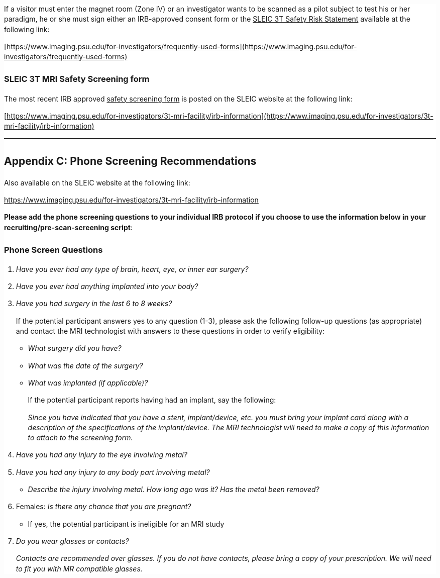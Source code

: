 If a visitor must enter the magnet room (Zone IV) or an investigator wants to be scanned as a pilot subject to test his or her paradigm, he or she must sign either an IRB-approved consent form or the [SLEIC 3T Safety Risk Statement](sleic-safety-risk-statement.md) available at the following link:

[https://www.imaging.psu.edu/for-investigators/frequently-used-forms](https://www.imaging.psu.edu/for-investigators/frequently-used-forms)    

### SLEIC 3T MRI Safety Screening form 

The most recent IRB approved [safety screening form](3T-safety-screening.pdf) is posted on the SLEIC website at the following link:

[https://www.imaging.psu.edu/for-investigators/3t-mri-facility/irb-information](https://www.imaging.psu.edu/for-investigators/3t-mri-facility/irb-information) 

---

## Appendix C: Phone Screening Recommendations

Also available on the SLEIC website at the following link:

https://www.imaging.psu.edu/for-investigators/3t-mri-facility/irb-information

**Please add the phone screening questions to your individual IRB protocol if you choose to use the information below in your recruiting/pre-scan-screening script**: 

### Phone Screen Questions

1. *Have you ever had any type of brain, heart, eye, or inner ear surgery?*
2. *Have you ever had anything implanted into your body?*
3. *Have you had surgery in the last 6 to 8 weeks?* 

	If the potential participant answers yes to any question (1-3), please ask the following follow-up questions (as appropriate) and contact the MRI technologist with answers to these questions in order to verify eligibility:
	- *What surgery did you have?*
	- *What was the date of the surgery?*
	- *What was implanted (if applicable)?* 
		
		If the potential participant reports having had an implant, say the following:
		
		*Since you have indicated that you have a stent, implant/device, etc. you must bring your implant card along with a description of the specifications of the implant/device. The MRI technologist will need to make a copy of this information to attach to the screening form.* 
4. *Have you had any injury to the eye involving metal?* 
5. *Have you had any injury to any body part involving metal?* 
	- *Describe the injury involving metal. How long ago was it? Has the metal been removed?*

6. Females: *Is there any chance that you are pregnant?* 
	- If yes, the potential participant is ineligible for an MRI study 

7. *Do you wear glasses or contacts?*

	*Contacts are recommended over glasses. If you do not have contacts, please bring a copy of your prescription. We will need to fit you with MR compatible glasses.* 
